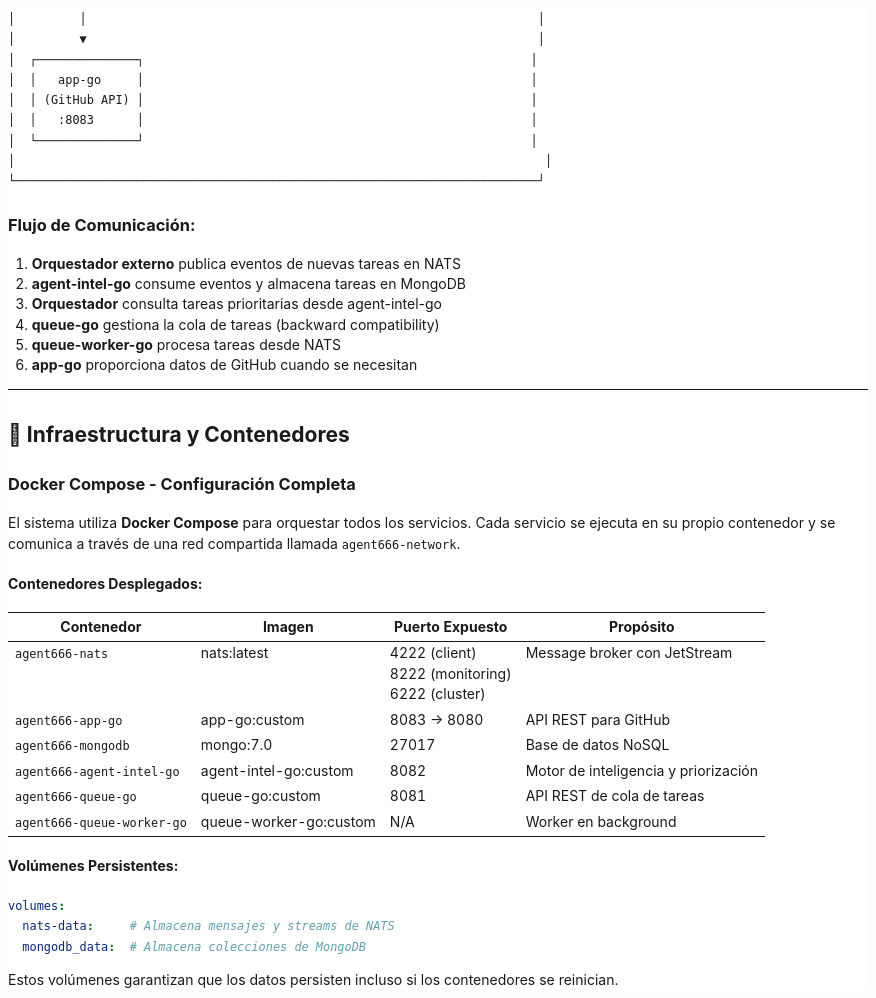 ```
│         │                                                               │
│         ▼                                                               │
│  ┌──────────────┐                                                      │
│  │   app-go     │                                                      │
│  │ (GitHub API) │                                                      │
│  │   :8083      │                                                      │
│  └──────────────┘                                                      │
│                                                                          │
└─────────────────────────────────────────────────────────────────────────┘
```

### Flujo de Comunicación:
1. **Orquestador externo** publica eventos de nuevas tareas en NATS
2. **agent-intel-go** consume eventos y almacena tareas en MongoDB
3. **Orquestador** consulta tareas prioritarias desde agent-intel-go
4. **queue-go** gestiona la cola de tareas (backward compatibility)
5. **queue-worker-go** procesa tareas desde NATS
6. **app-go** proporciona datos de GitHub cuando se necesitan

---

## 🐳 Infraestructura y Contenedores

### Docker Compose - Configuración Completa

El sistema utiliza **Docker Compose** para orquestar todos los servicios. Cada servicio se ejecuta en su propio contenedor y se comunica a través de una red compartida llamada `agent666-network`.

#### Contenedores Desplegados:

| Contenedor | Imagen | Puerto Expuesto | Propósito |
|-----------|--------|----------------|-----------|
| `agent666-nats` | nats:latest | 4222 (client)<br>8222 (monitoring)<br>6222 (cluster) | Message broker con JetStream |
| `agent666-app-go` | app-go:custom | 8083 → 8080 | API REST para GitHub |
| `agent666-mongodb` | mongo:7.0 | 27017 | Base de datos NoSQL |
| `agent666-agent-intel-go` | agent-intel-go:custom | 8082 | Motor de inteligencia y priorización |
| `agent666-queue-go` | queue-go:custom | 8081 | API REST de cola de tareas |
| `agent666-queue-worker-go` | queue-worker-go:custom | N/A | Worker en background |

#### Volúmenes Persistentes:

```yaml
volumes:
  nats-data:     # Almacena mensajes y streams de NATS
  mongodb_data:  # Almacena colecciones de MongoDB
```

Estos volúmenes garantizan que los datos persisten incluso si los contenedores se reinician.
